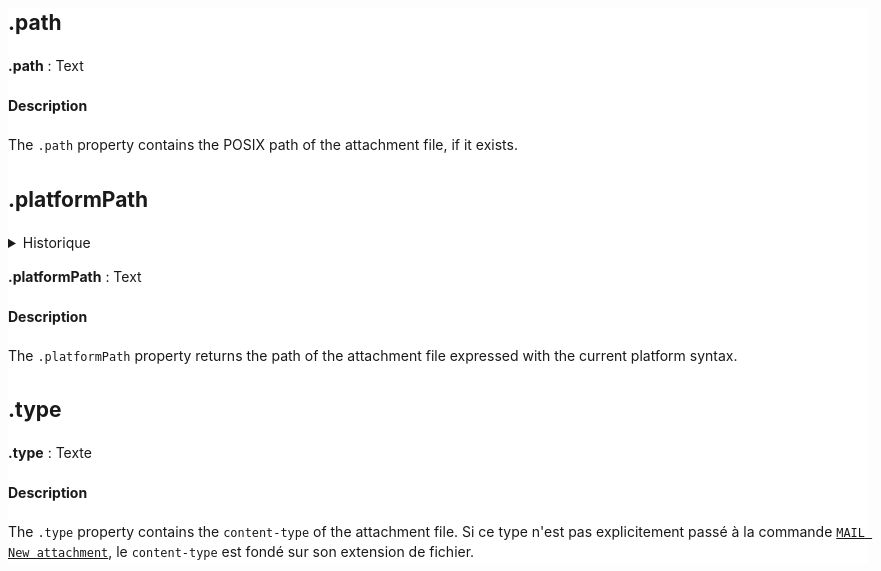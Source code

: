 ## .path



**.path** : Text

#### Description

The `.path` property contains the POSIX path of the attachment file, if it exists.

## .platformPath

<details><summary>Historique</summary></details>



**.platformPath** : Text

#### Description

The `.platformPath` property returns the path of the attachment file expressed with the current platform syntax.

## .type



**.type** : Texte

#### Description

The `.type` property contains the `content-type` of the attachment file. Si ce type n'est pas explicitement passé à la commande [`MAIL New attachment`](#mail-new-attachment), le `content-type` est fondé sur son extension de fichier.

